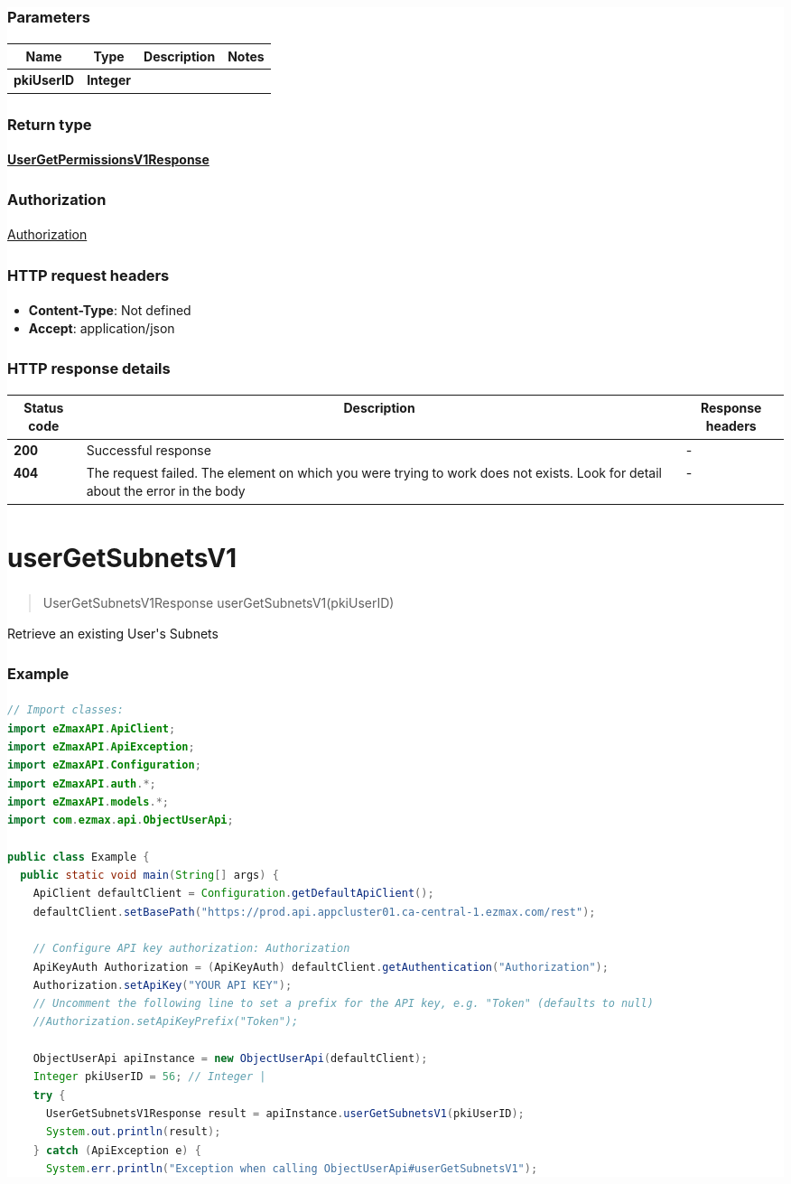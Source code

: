 
### Parameters

| Name | Type | Description  | Notes |
|------------- | ------------- | ------------- | -------------|
| **pkiUserID** | **Integer**|  | |

### Return type

[**UserGetPermissionsV1Response**](UserGetPermissionsV1Response.md)

### Authorization

[Authorization](../README.md#Authorization)

### HTTP request headers

 - **Content-Type**: Not defined
 - **Accept**: application/json

### HTTP response details
| Status code | Description | Response headers |
|-------------|-------------|------------------|
| **200** | Successful response |  -  |
| **404** | The request failed. The element on which you were trying to work does not exists. Look for detail about the error in the body |  -  |

<a id="userGetSubnetsV1"></a>
# **userGetSubnetsV1**
> UserGetSubnetsV1Response userGetSubnetsV1(pkiUserID)

Retrieve an existing User&#39;s Subnets

### Example
```java
// Import classes:
import eZmaxAPI.ApiClient;
import eZmaxAPI.ApiException;
import eZmaxAPI.Configuration;
import eZmaxAPI.auth.*;
import eZmaxAPI.models.*;
import com.ezmax.api.ObjectUserApi;

public class Example {
  public static void main(String[] args) {
    ApiClient defaultClient = Configuration.getDefaultApiClient();
    defaultClient.setBasePath("https://prod.api.appcluster01.ca-central-1.ezmax.com/rest");
    
    // Configure API key authorization: Authorization
    ApiKeyAuth Authorization = (ApiKeyAuth) defaultClient.getAuthentication("Authorization");
    Authorization.setApiKey("YOUR API KEY");
    // Uncomment the following line to set a prefix for the API key, e.g. "Token" (defaults to null)
    //Authorization.setApiKeyPrefix("Token");

    ObjectUserApi apiInstance = new ObjectUserApi(defaultClient);
    Integer pkiUserID = 56; // Integer | 
    try {
      UserGetSubnetsV1Response result = apiInstance.userGetSubnetsV1(pkiUserID);
      System.out.println(result);
    } catch (ApiException e) {
      System.err.println("Exception when calling ObjectUserApi#userGetSubnetsV1");
```
